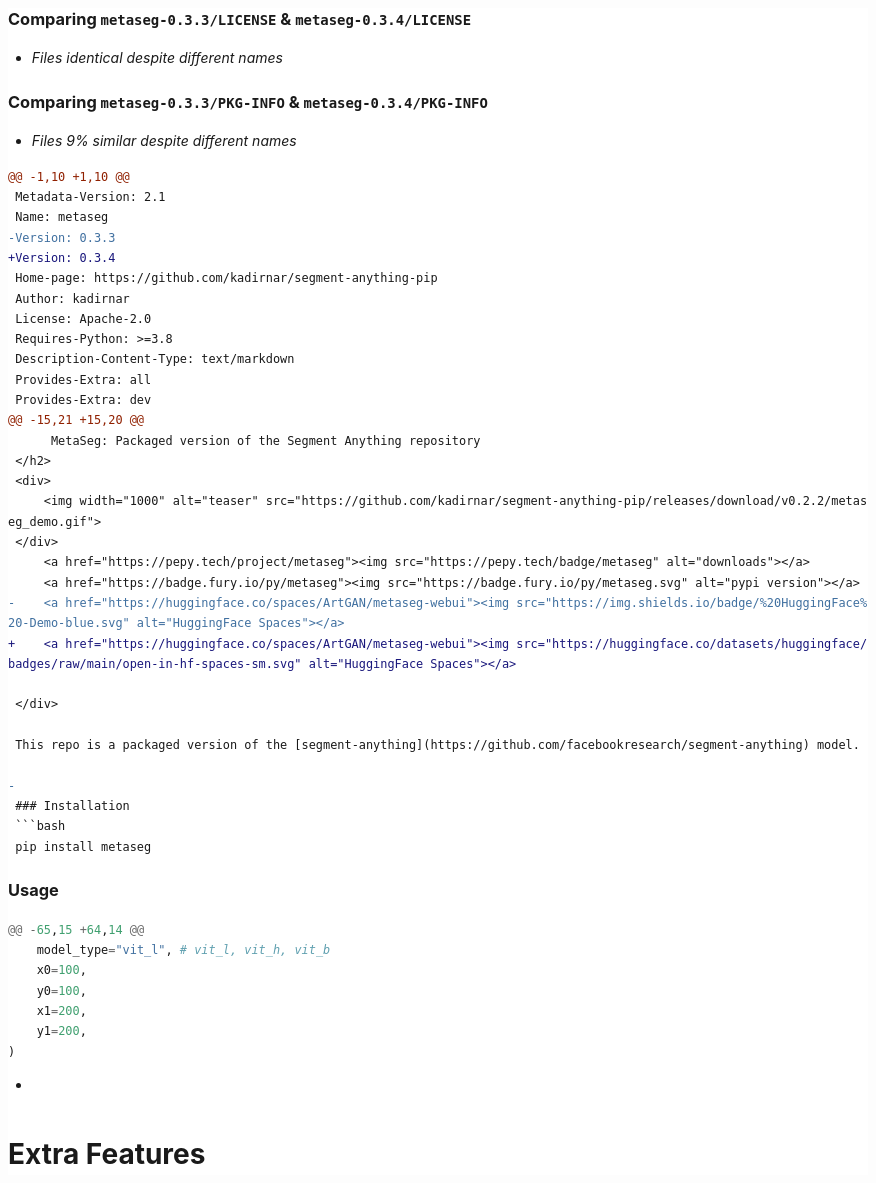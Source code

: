### Comparing `metaseg-0.3.3/LICENSE` & `metaseg-0.3.4/LICENSE`

 * *Files identical despite different names*

### Comparing `metaseg-0.3.3/PKG-INFO` & `metaseg-0.3.4/PKG-INFO`

 * *Files 9% similar despite different names*

```diff
@@ -1,10 +1,10 @@
 Metadata-Version: 2.1
 Name: metaseg
-Version: 0.3.3
+Version: 0.3.4
 Home-page: https://github.com/kadirnar/segment-anything-pip
 Author: kadirnar
 License: Apache-2.0
 Requires-Python: >=3.8
 Description-Content-Type: text/markdown
 Provides-Extra: all
 Provides-Extra: dev
@@ -15,21 +15,20 @@
      MetaSeg: Packaged version of the Segment Anything repository
 </h2>
 <div>
     <img width="1000" alt="teaser" src="https://github.com/kadirnar/segment-anything-pip/releases/download/v0.2.2/metaseg_demo.gif">
 </div>
     <a href="https://pepy.tech/project/metaseg"><img src="https://pepy.tech/badge/metaseg" alt="downloads"></a>
     <a href="https://badge.fury.io/py/metaseg"><img src="https://badge.fury.io/py/metaseg.svg" alt="pypi version"></a>
-    <a href="https://huggingface.co/spaces/ArtGAN/metaseg-webui"><img src="https://img.shields.io/badge/%20HuggingFace%20-Demo-blue.svg" alt="HuggingFace Spaces"></a>
+    <a href="https://huggingface.co/spaces/ArtGAN/metaseg-webui"><img src="https://huggingface.co/datasets/huggingface/badges/raw/main/open-in-hf-spaces-sm.svg" alt="HuggingFace Spaces"></a>
 
 </div>
 
 This repo is a packaged version of the [segment-anything](https://github.com/facebookresearch/segment-anything) model.
 
-
 ### Installation
 ```bash
 pip install metaseg
 ```
 
 ### Usage
 ```python
@@ -65,15 +64,14 @@
     model_type="vit_l", # vit_l, vit_h, vit_b
     x0=100,
     y0=100,
     x1=200,
     y1=200,
 )
 ```
-
 # Extra Features
 